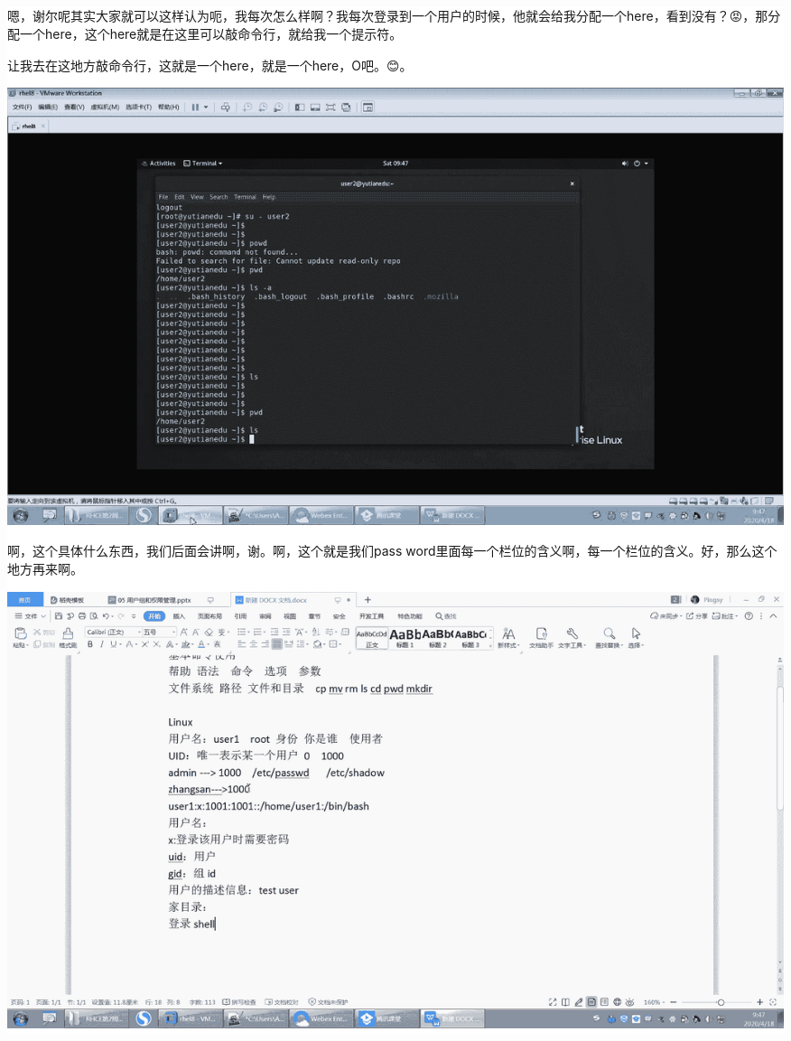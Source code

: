 嗯，谢尔呢其实大家就可以这样认为呃，我每次怎么样啊？我每次登录到一个用户的时候，他就会给我分配一个here，看到没有？😡，那分配一个here，这个here就是在这里可以敲命令行，就给我一个提示符。

让我去在这地方敲命令行，这就是一个here，就是一个here，O吧。😊。

![](img/8f50785ca0c6ebe4c41c8e0137be0e40_63.png)

啊，这个具体什么东西，我们后面会讲啊，谢。啊，这个就是我们pass word里面每一个栏位的含义啊，每一个栏位的含义。好，那么这个地方再来啊。



![](img/8f50785ca0c6ebe4c41c8e0137be0e40_65.png)
